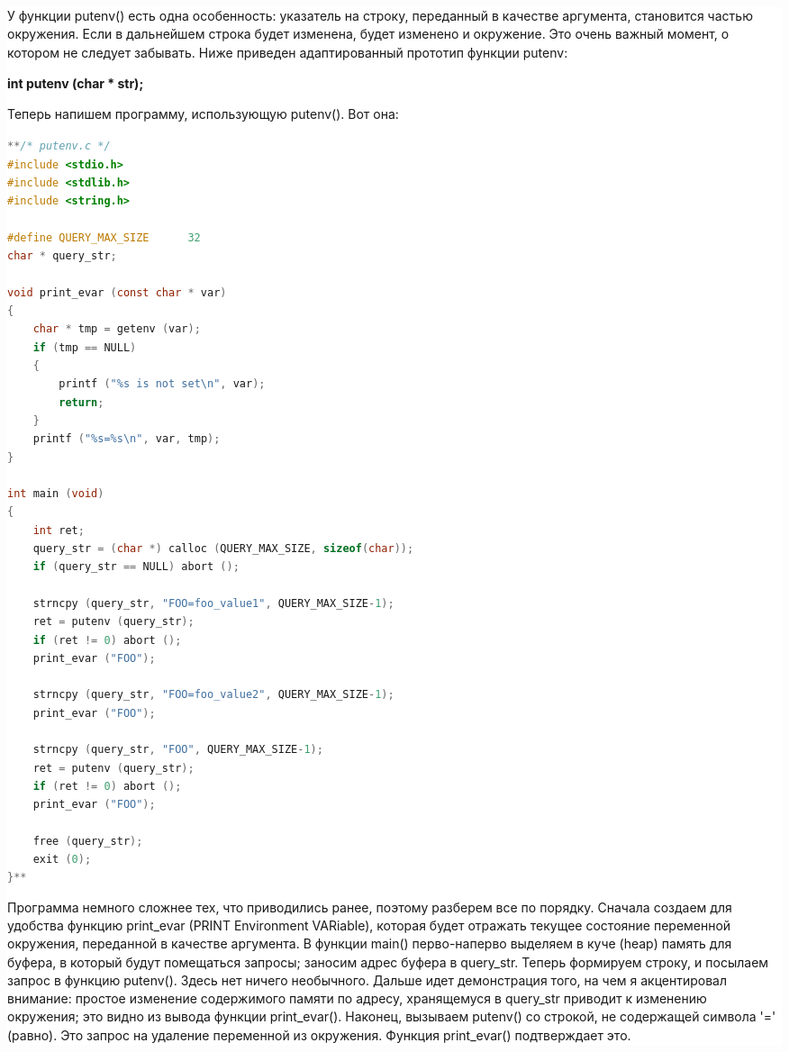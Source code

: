 У функции putenv() есть одна особенность: указатель на строку, переданный в качестве аргумента, становится частью окружения. Если в дальнейшем строка будет изменена, будет изменено и окружение. Это очень важный момент, о котором не следует забывать. Ниже приведен адаптированный прототип функции putenv:

**int putenv (char * str);**

Теперь напишем программу, использующую putenv(). Вот она:
```c
**/* putenv.c */
#include <stdio.h>
#include <stdlib.h>
#include <string.h>

#define QUERY_MAX_SIZE		32
char * query_str;

void print_evar (const char * var)
{
	char * tmp = getenv (var);
	if (tmp == NULL)
	{
		printf ("%s is not set\n", var);
		return;
	}
	printf ("%s=%s\n", var, tmp);
}

int main (void)
{
	int ret;
	query_str = (char *) calloc (QUERY_MAX_SIZE, sizeof(char));
	if (query_str == NULL) abort ();

	strncpy (query_str, "FOO=foo_value1", QUERY_MAX_SIZE-1);
	ret = putenv (query_str);
	if (ret != 0) abort ();
	print_evar ("FOO");

	strncpy (query_str, "FOO=foo_value2", QUERY_MAX_SIZE-1);
	print_evar ("FOO");

	strncpy (query_str, "FOO", QUERY_MAX_SIZE-1);
	ret = putenv (query_str);
	if (ret != 0) abort ();
	print_evar ("FOO");
	
	free (query_str);
	exit (0);
}**
```
Программа немного сложнее тех, что приводились ранее, поэтому разберем все по порядку. Сначала создаем для удобства функцию print_evar (PRINT Environment VARiable), которая будет отражать текущее состояние переменной окружения, переданной в качестве аргумента. В функции main() перво-наперво выделяем в куче (heap) память для буфера, в который будут помещаться запросы; заносим адрес буфера в query_str. Теперь формируем строку, и посылаем запрос в функцию putenv(). Здесь нет ничего необычного. Дальше идет демонстрация того, на чем я акцентировал внимание: простое изменение содержимого памяти по адресу, хранящемуся в query_str приводит к изменению окружения; это видно из вывода функции print_evar(). Наконец, вызываем putenv() со строкой, не содержащей символа '=' (равно). Это запрос на удаление переменной из окружения. Функция print_evar() подтверждает это.
